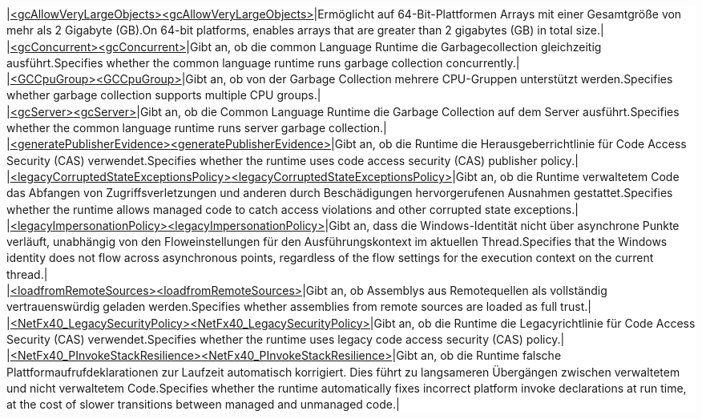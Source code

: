 |[<span data-ttu-id="53f42-146">\<gcAllowVeryLargeObjects></span><span class="sxs-lookup"><span data-stu-id="53f42-146">\<gcAllowVeryLargeObjects></span></span>](../../../../../docs/framework/configure-apps/file-schema/runtime/gcallowverylargeobjects-element.md)|<span data-ttu-id="53f42-147">Ermöglicht auf 64-Bit-Plattformen Arrays mit einer Gesamtgröße von mehr als 2 Gigabyte (GB).</span><span class="sxs-lookup"><span data-stu-id="53f42-147">On 64-bit platforms, enables arrays that are greater than 2 gigabytes (GB) in total size.</span></span>|  
|[<span data-ttu-id="53f42-148">\<gcConcurrent></span><span class="sxs-lookup"><span data-stu-id="53f42-148">\<gcConcurrent></span></span>](../../../../../docs/framework/configure-apps/file-schema/runtime/gcconcurrent-element.md)|<span data-ttu-id="53f42-149">Gibt an, ob die common Language Runtime die Garbagecollection gleichzeitig ausführt.</span><span class="sxs-lookup"><span data-stu-id="53f42-149">Specifies whether the common language runtime runs garbage collection concurrently.</span></span>|  
|[<span data-ttu-id="53f42-150">\<GCCpuGroup></span><span class="sxs-lookup"><span data-stu-id="53f42-150">\<GCCpuGroup></span></span>](../../../../../docs/framework/configure-apps/file-schema/runtime/gccpugroup-element.md)|<span data-ttu-id="53f42-151">Gibt an, ob von der Garbage Collection mehrere CPU-Gruppen unterstützt werden.</span><span class="sxs-lookup"><span data-stu-id="53f42-151">Specifies whether garbage collection supports multiple CPU groups.</span></span>|  
|[<span data-ttu-id="53f42-152">\<gcServer></span><span class="sxs-lookup"><span data-stu-id="53f42-152">\<gcServer></span></span>](../../../../../docs/framework/configure-apps/file-schema/runtime/gcserver-element.md)|<span data-ttu-id="53f42-153">Gibt an, ob die Common Language Runtime die Garbage Collection auf dem Server ausführt.</span><span class="sxs-lookup"><span data-stu-id="53f42-153">Specifies whether the common language runtime runs server garbage collection.</span></span>|  
|[<span data-ttu-id="53f42-154">\<generatePublisherEvidence></span><span class="sxs-lookup"><span data-stu-id="53f42-154">\<generatePublisherEvidence></span></span>](../../../../../docs/framework/configure-apps/file-schema/runtime/generatepublisherevidence-element.md)|<span data-ttu-id="53f42-155">Gibt an, ob die Runtime die Herausgeberrichtlinie für Code Access Security (CAS) verwendet.</span><span class="sxs-lookup"><span data-stu-id="53f42-155">Specifies whether the runtime uses code access security (CAS) publisher policy.</span></span>|  
|[<span data-ttu-id="53f42-156">\<legacyCorruptedStateExceptionsPolicy></span><span class="sxs-lookup"><span data-stu-id="53f42-156">\<legacyCorruptedStateExceptionsPolicy></span></span>](../../../../../docs/framework/configure-apps/file-schema/runtime/legacycorruptedstateexceptionspolicy-element.md)|<span data-ttu-id="53f42-157">Gibt an, ob die Runtime verwaltetem Code das Abfangen von Zugriffsverletzungen und anderen durch Beschädigungen hervorgerufenen Ausnahmen gestattet.</span><span class="sxs-lookup"><span data-stu-id="53f42-157">Specifies whether the runtime allows managed code to catch access violations and other corrupted state exceptions.</span></span>|  
|[<span data-ttu-id="53f42-158">\<legacyImpersonationPolicy></span><span class="sxs-lookup"><span data-stu-id="53f42-158">\<legacyImpersonationPolicy></span></span>](../../../../../docs/framework/configure-apps/file-schema/runtime/legacyimpersonationpolicy-element.md)|<span data-ttu-id="53f42-159">Gibt an, dass die Windows-Identität nicht über asynchrone Punkte verläuft, unabhängig von den Floweinstellungen für den Ausführungskontext im aktuellen Thread.</span><span class="sxs-lookup"><span data-stu-id="53f42-159">Specifies that the Windows identity does not flow across asynchronous points, regardless of the flow settings for the execution context on the current thread.</span></span>|  
|[<span data-ttu-id="53f42-160">\<loadfromRemoteSources></span><span class="sxs-lookup"><span data-stu-id="53f42-160">\<loadfromRemoteSources></span></span>](../../../../../docs/framework/configure-apps/file-schema/runtime/loadfromremotesources-element.md)|<span data-ttu-id="53f42-161">Gibt an, ob Assemblys aus Remotequellen als vollständig vertrauenswürdig geladen werden.</span><span class="sxs-lookup"><span data-stu-id="53f42-161">Specifies whether assemblies from remote sources are loaded as full trust.</span></span>|  
|[<span data-ttu-id="53f42-162"><NetFx40_LegacySecurityPolicy></span><span class="sxs-lookup"><span data-stu-id="53f42-162"><NetFx40_LegacySecurityPolicy></span></span>](../../../../../docs/framework/configure-apps/file-schema/runtime/netfx40-legacysecuritypolicy-element.md)|<span data-ttu-id="53f42-163">Gibt an, ob die Runtime die Legacyrichtlinie für Code Access Security (CAS) verwendet.</span><span class="sxs-lookup"><span data-stu-id="53f42-163">Specifies whether the runtime uses legacy code access security (CAS) policy.</span></span>|  
|[<span data-ttu-id="53f42-164"><NetFx40_PInvokeStackResilience></span><span class="sxs-lookup"><span data-stu-id="53f42-164"><NetFx40_PInvokeStackResilience></span></span>](../../../../../docs/framework/configure-apps/file-schema/runtime/netfx40-pinvokestackresilience-element.md)|<span data-ttu-id="53f42-165">Gibt an, ob die Runtime falsche Plattformaufrufdeklarationen zur Laufzeit automatisch korrigiert. Dies führt zu langsameren Übergängen zwischen verwaltetem und nicht verwaltetem Code.</span><span class="sxs-lookup"><span data-stu-id="53f42-165">Specifies whether the runtime automatically fixes incorrect platform invoke declarations at run time, at the cost of slower transitions between managed and unmanaged code.</span></span>|  